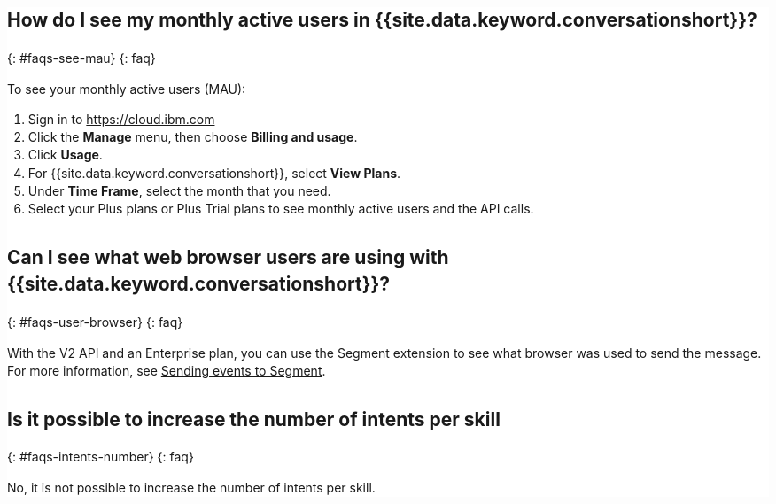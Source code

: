 ## How do I see my monthly active users in {{site.data.keyword.conversationshort}}?
{: #faqs-see-mau}
{: faq}

To see your monthly active users (MAU):
1.  Sign in to https://cloud.ibm.com
1.  Click the **Manage** menu, then choose **Billing and usage**.
1.  Click **Usage**.
1.  For {{site.data.keyword.conversationshort}}, select **View Plans**.
1.  Under **Time Frame**, select the month that you need.
1.  Select your Plus plans or Plus Trial plans to see monthly active users and the API calls.

## Can I see what web browser users are using with {{site.data.keyword.conversationshort}}?
{: #faqs-user-browser}
{: faq}

With the V2 API and an Enterprise plan, you can use the Segment extension to see what browser was used to send the message. For more information, see [Sending events to Segment](https://cloud.ibm.com/docs/watson-assistant?topic=watson-assistant-segment-add).

## Is it possible to increase the number of intents per skill
{: #faqs-intents-number}
{: faq}

No, it is not possible to increase the number of intents per skill.
